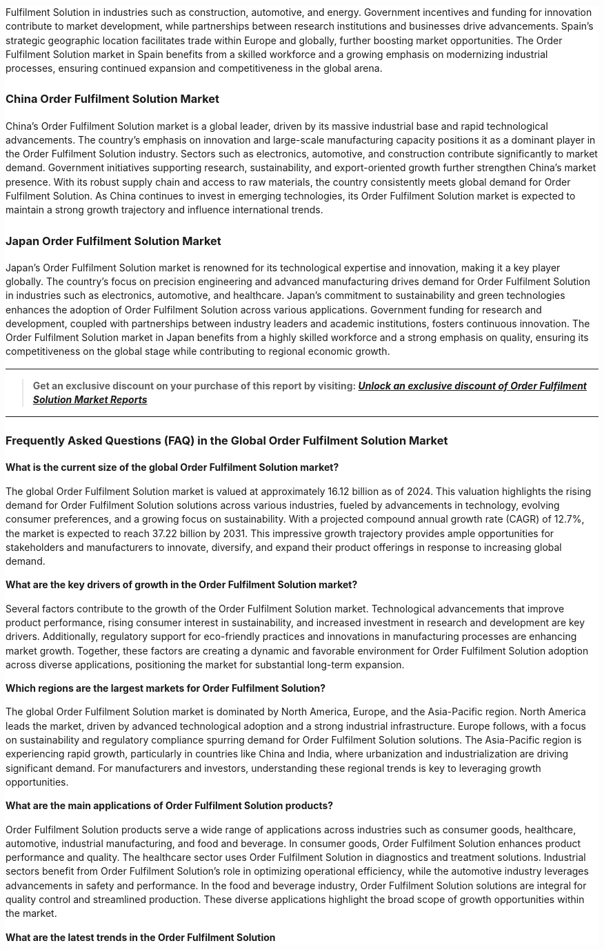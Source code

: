 Fulfilment Solution in industries such as construction, automotive, and energy. Government incentives and funding for innovation contribute to market development, while partnerships between research institutions and businesses drive advancements. Spain&rsquo;s strategic geographic location facilitates trade within Europe and globally, further boosting market opportunities. The Order Fulfilment Solution market in Spain benefits from a skilled workforce and a growing emphasis on modernizing industrial processes, ensuring continued expansion and competitiveness in the global arena.</p><h3>China Order Fulfilment Solution Market</h3><p>China&rsquo;s Order Fulfilment Solution market is a global leader, driven by its massive industrial base and rapid technological advancements. The country&rsquo;s emphasis on innovation and large-scale manufacturing capacity positions it as a dominant player in the Order Fulfilment Solution industry. Sectors such as electronics, automotive, and construction contribute significantly to market demand. Government initiatives supporting research, sustainability, and export-oriented growth further strengthen China&rsquo;s market presence. With its robust supply chain and access to raw materials, the country consistently meets global demand for Order Fulfilment Solution. As China continues to invest in emerging technologies, its Order Fulfilment Solution market is expected to maintain a strong growth trajectory and influence international trends.</p><h3>Japan Order Fulfilment Solution Market</h3><p>Japan&rsquo;s Order Fulfilment Solution market is renowned for its technological expertise and innovation, making it a key player globally. The country&rsquo;s focus on precision engineering and advanced manufacturing drives demand for Order Fulfilment Solution in industries such as electronics, automotive, and healthcare. Japan&rsquo;s commitment to sustainability and green technologies enhances the adoption of Order Fulfilment Solution across various applications. Government funding for research and development, coupled with partnerships between industry leaders and academic institutions, fosters continuous innovation. The Order Fulfilment Solution market in Japan benefits from a highly skilled workforce and a strong emphasis on quality, ensuring its competitiveness on the global stage while contributing to regional economic growth.</p><hr /><blockquote><p><strong>Get an exclusive discount on your purchase of this report by visiting: <em><a href="://marketresearchpulse.com/ask-for-discount/20652?utm_source=Github&amp;utm_medium=029">Unlock an exclusive discount of Order Fulfilment Solution Market Reports</a></em>&nbsp;</strong></p></blockquote><hr /><h3>Frequently Asked Questions (FAQ) in the Global Order Fulfilment Solution Market</h3><p><strong>What is the current size of the global Order Fulfilment Solution market?</strong></p><p>The global Order Fulfilment Solution market is valued at approximately 16.12 billion as of 2024. This valuation highlights the rising demand for Order Fulfilment Solution solutions across various industries, fueled by advancements in technology, evolving consumer preferences, and a growing focus on sustainability. With a projected compound annual growth rate (CAGR) of 12.7%, the market is expected to reach 37.22 billion by 2031. This impressive growth trajectory provides ample opportunities for stakeholders and manufacturers to innovate, diversify, and expand their product offerings in response to increasing global demand.</p><p><strong>What are the key drivers of growth in the Order Fulfilment Solution market?</strong></p><p>Several factors contribute to the growth of the Order Fulfilment Solution market. Technological advancements that improve product performance, rising consumer interest in sustainability, and increased investment in research and development are key drivers. Additionally, regulatory support for eco-friendly practices and innovations in manufacturing processes are enhancing market growth. Together, these factors are creating a dynamic and favorable environment for Order Fulfilment Solution adoption across diverse applications, positioning the market for substantial long-term expansion.</p><p><strong>Which regions are the largest markets for Order Fulfilment Solution?</strong></p><p>The global Order Fulfilment Solution market is dominated by North America, Europe, and the Asia-Pacific region. North America leads the market, driven by advanced technological adoption and a strong industrial infrastructure. Europe follows, with a focus on sustainability and regulatory compliance spurring demand for Order Fulfilment Solution solutions. The Asia-Pacific region is experiencing rapid growth, particularly in countries like China and India, where urbanization and industrialization are driving significant demand. For manufacturers and investors, understanding these regional trends is key to leveraging growth opportunities.</p><p><strong>What are the main applications of Order Fulfilment Solution products?</strong></p><p>Order Fulfilment Solution products serve a wide range of applications across industries such as consumer goods, healthcare, automotive, industrial manufacturing, and food and beverage. In consumer goods, Order Fulfilment Solution enhances product performance and quality. The healthcare sector uses Order Fulfilment Solution in diagnostics and treatment solutions. Industrial sectors benefit from Order Fulfilment Solution&rsquo;s role in optimizing operational efficiency, while the automotive industry leverages advancements in safety and performance. In the food and beverage industry, Order Fulfilment Solution solutions are integral for quality control and streamlined production. These diverse applications highlight the broad scope of growth opportunities within the market.</p><p><strong>What are the latest trends in the Order Fulfilment Solution